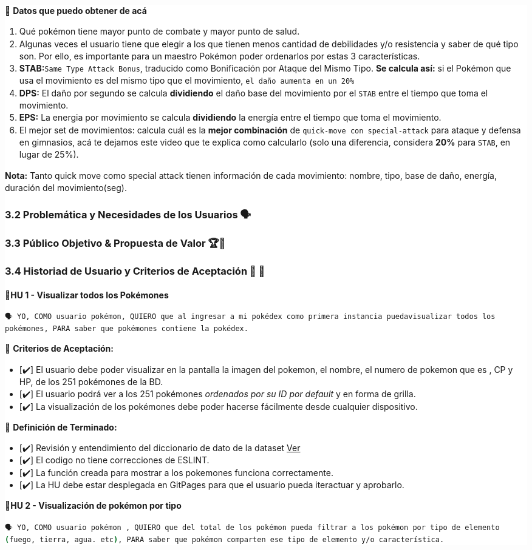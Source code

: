 📌 **Datos que puedo obtener de acá**

1. Qué pokémon tiene mayor punto de combate y mayor punto de salud.
2. Algunas veces el usuario tiene que elegir a los que tienen menos cantidad de debilidades y/o resistencia y saber de qué tipo son. Por ello, es importante para un maestro Pokémon poder ordenarlos por estas 3 características.
3. **STAB:**`Same Type Attack Bonus`, traducido como Bonificación por Ataque del Mismo Tipo. **Se calcula así:** si el Pokémon que usa el movimiento es del mismo tipo que el movimiento, `el daño aumenta en un 20%`
4. **DPS:** El daño por segundo se calcula **dividiendo** el daño base del movimiento por el `STAB` entre el tiempo que toma el movimiento.
5. **EPS:** La energia por movimiento se calcula **dividiendo** la energía entre el tiempo que toma el movimiento.
6. El mejor set de movimientos: calcula cuál es la **mejor combinación** de `quick-move con special-attack` para ataque y defensa en gimnasios, acá te dejamos este video que te explica como calcularlo (solo una diferencia, considera **20%** para `STAB`, en lugar de 25%).

**Nota:** Tanto quick move como special attack tienen información de cada movimiento: nombre, tipo, base de daño, energía, duración del movimiento(seg).

### 3.2 Problemática y Necesidades de los Usuarios 🗣️
### 3.3 Público Objetivo & Propuesta de Valor 🏆🎯
### 3.4 Historiad de Usuario y Criterios de Aceptación 📢 📝

📝**HU 1 - Visualizar todos los Pokémones**

```sh
🗣️ YO, COMO usuario pokémon, QUIERO que al ingresar a mi pokédex como primera instancia puedavisualizar todos los 
pokémones, PARA saber que pokémones contiene la pokédex.
```

📍 **Criterios de Aceptación:**

- [✔️] El usuario debe poder visualizar en la pantalla la imagen del pokemon, el nombre, el numero de pokemon que es , CP y HP, de  los 251 pokémones de la BD.
- [✔️] El usuario podrá ver a los 251 pokémones *ordenados por su ID por default* y en forma de grilla.
- [✔️] La visualización de los pokémones debe poder hacerse fácilmente desde cualquier dispositivo.

🏁 **Definición de Terminado:**

- [✔️] Revisión y entendimiento del diccionario de dato de la dataset [Ver](https://docs.google.com/document/d/1d6llwgWw5hjJDjBLGpJvzgbnbBOsBE7-swnTr5hnPm8/edit) 
- [✔️] El codigo no tiene correcciones de ESLINT.
- [✔️] La función creada para mostrar a los pokemones funciona correctamente.
- [✔️] La HU debe estar desplegada en GitPages para que el usuario pueda iteractuar y aprobarlo.

📝**HU 2 - Visualización de pokémon por tipo**

```sh
🗣️ YO, COMO usuario pokémon , QUIERO que del total de los pokémon pueda filtrar a los pokémon por tipo de elemento
(fuego, tierra, agua. etc), PARA saber que pokémon comparten ese tipo de elemento y/o característica.
```
